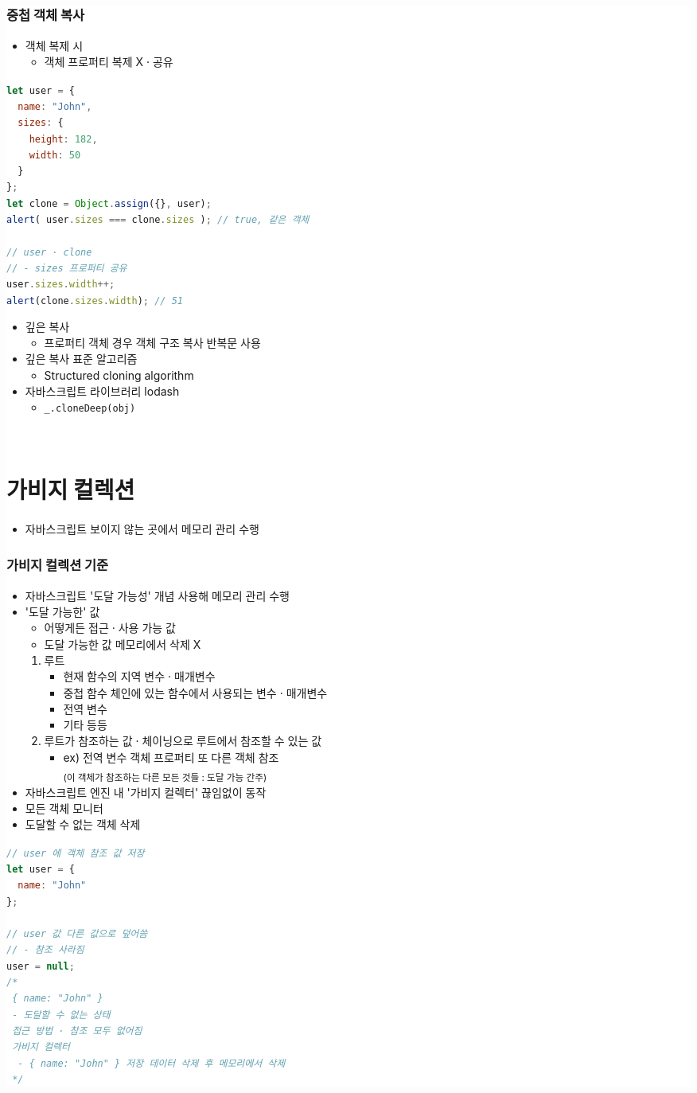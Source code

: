 ### 중첩 객체 복사
- 객체 복제 시
  - 객체 프로퍼티 복제 X · 공유
```javascript
let user = {
  name: "John",
  sizes: {
    height: 182,
    width: 50
  }
};
let clone = Object.assign({}, user);
alert( user.sizes === clone.sizes ); // true, 같은 객체

// user · clone
// - sizes 프로퍼티 공유
user.sizes.width++;
alert(clone.sizes.width); // 51
```
- 깊은 복사
  - 프로퍼티 객체 경우 객체 구조 복사 반복문 사용
- 깊은 복사 표준 알고리즘
  - Structured cloning algorithm
- 자바스크립트 라이브러리 lodash
    - `_.cloneDeep(obj)`

<br />

가비지 컬렉션
============
- 자바스크립트 보이지 않는 곳에서 메모리 관리 수행

### 가비지 컬렉션 기준
- 자바스크립트 '도달 가능성' 개념 사용해 메모리 관리 수행
- '도달 가능한' 값
  - 어떻게든 접근 · 사용 가능 값
  - 도달 가능한 값 메모리에서 삭제 X
  1. 루트
      - 현재 함수의 지역 변수 · 매개변수
      - 중첩 함수 체인에 있는 함수에서 사용되는 변수 · 매개변수
      - 전역 변수
      - 기타 등등
  2. 루트가 참조하는 값 · 체이닝으로 루트에서 참조할 수 있는 값
      -  ex&#41; 전역 변수 객체 프로퍼티 또 다른 객체 참조<br /><sub>(이 객체가 참조하는 다른 모든 것들 : 도달 가능 간주)</sub>
- 자바스크립트 엔진 내 '가비지 컬렉터' 끊임없이 동작
- 모든 객체 모니터
- 도달할 수 없는 객체 삭제
```javascript
// user 에 객체 참조 값 저장
let user = {
  name: "John"
};

// user 값 다른 값으로 덮어씀
// - 참조 사라짐
user = null;
/*
 { name: "John" }
 - 도달할 수 없는 상태
 접근 방법 · 참조 모두 없어짐
 가비지 컬렉터
  - { name: "John" } 저장 데이터 삭제 후 메모리에서 삭제
 */
```
